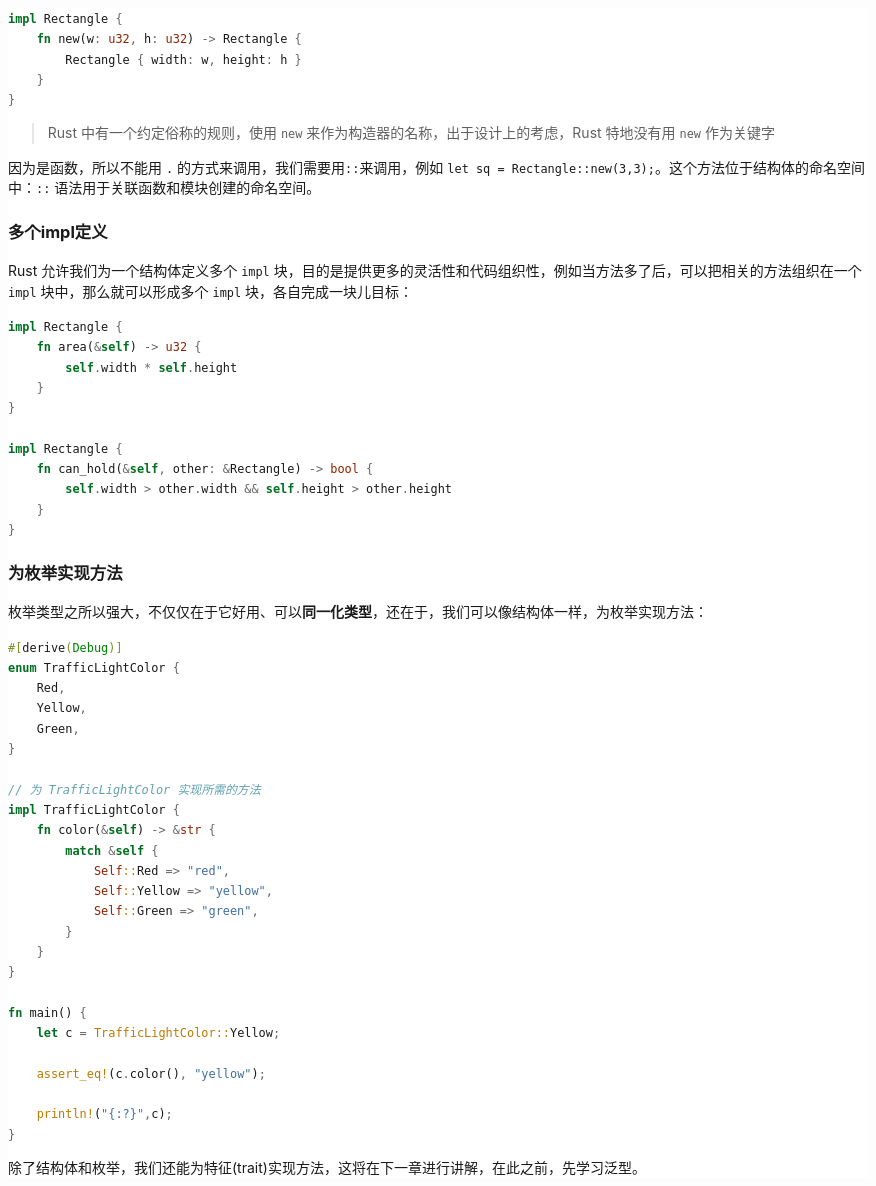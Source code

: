 ```rust
impl Rectangle {
    fn new(w: u32, h: u32) -> Rectangle {
        Rectangle { width: w, height: h }
    }
}
```

> Rust 中有一个约定俗称的规则，使用 `new` 来作为构造器的名称，出于设计上的考虑，Rust 特地没有用 `new` 作为关键字

因为是函数，所以不能用 `.` 的方式来调用，我们需要用`::`来调用，例如 `let sq = Rectangle::new(3,3);`。这个方法位于结构体的命名空间中：`::` 语法用于关联函数和模块创建的命名空间。

### 多个impl定义

Rust 允许我们为一个结构体定义多个 `impl` 块，目的是提供更多的灵活性和代码组织性，例如当方法多了后，可以把相关的方法组织在一个 `impl` 块中，那么就可以形成多个 `impl` 块，各自完成一块儿目标：

```rust
impl Rectangle {
    fn area(&self) -> u32 {
        self.width * self.height
    }
}

impl Rectangle {
    fn can_hold(&self, other: &Rectangle) -> bool {
        self.width > other.width && self.height > other.height
    }
}
```

### 为枚举实现方法

枚举类型之所以强大，不仅仅在于它好用、可以**同一化类型**，还在于，我们可以像结构体一样，为枚举实现方法：

```rust
#[derive(Debug)]
enum TrafficLightColor {
    Red,
    Yellow,
    Green,
}

// 为 TrafficLightColor 实现所需的方法
impl TrafficLightColor {
    fn color(&self) -> &str {
        match &self {
            Self::Red => "red",
            Self::Yellow => "yellow",
            Self::Green => "green",
        }
    }
}

fn main() {
    let c = TrafficLightColor::Yellow;

    assert_eq!(c.color(), "yellow");

    println!("{:?}",c);
}
```

除了结构体和枚举，我们还能为特征(trait)实现方法，这将在下一章进行讲解，在此之前，先学习泛型。
